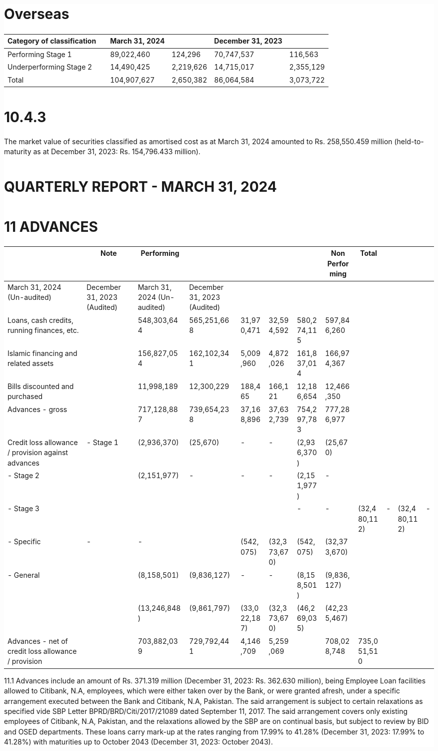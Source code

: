 # Overseas

|Category of classification| |March 31, 2024| |December 31, 2023| |
|---|---|---|---|---|---|
|Performing Stage 1| |89,022,460|124,296|70,747,537|116,563|
|Underperforming Stage 2| |14,490,425|2,219,626|14,715,017|2,355,129|
|Total| |104,907,627|2,650,382|86,064,584|3,073,722|

# 10.4.3

The market value of securities classified as amortised cost as at March 31, 2024 amounted to Rs. 258,550.459 million (held-to-maturity as at December 31, 2023: Rs. 154,796.433 million).

# QUARTERLY REPORT - MARCH 31, 2024

# 11 ADVANCES

| |Note|Performing| | | | |Non Performing|Total| | | |
|---|---|---|---|---|---|---|---|---|---|---|---|
|March 31, 2024 (Un-audited)|December 31, 2023 (Audited)|March 31, 2024 (Un-audited)|December 31, 2023 (Audited)| | | | | | | | |
|Loans, cash credits, running finances, etc.| |548,303,644|565,251,668|31,970,471|32,594,592|580,274,115|597,846,260| | | | |
|Islamic financing and related assets| |156,827,054|162,102,341|5,009,960|4,872,026|161,837,014|166,974,367| | | | |
|Bills discounted and purchased| |11,998,189|12,300,229|188,465|166,121|12,186,654|12,466,350| | | | |
|Advances - gross| |717,128,887|739,654,238|37,168,896|37,632,739|754,297,783|777,286,977| | | | |
|Credit loss allowance / provision against advances|- Stage 1|(2,936,370)|(25,670)|-|-|(2,936,370)|(25,670)| | | | |
|- Stage 2| |(2,151,977)|-|-|-|(2,151,977)|-| | | | |
|- Stage 3| | | | | |-|-|(32,480,112)|-|(32,480,112)|-|
|- Specific|-|-| |(542,075)|(32,373,670)|(542,075)|(32,373,670)| | | | |
|- General| |(8,158,501)|(9,836,127)|-|-|(8,158,501)|(9,836,127)| | | | |
| | |(13,246,848)|(9,861,797)|(33,022,187)|(32,373,670)|(46,269,035)|(42,235,467)| | | | |
|Advances - net of credit loss allowance / provision| |703,882,039|729,792,441|4,146,709|5,259,069| |708,028,748|735,051,510| | | |

11.1 Advances include an amount of Rs. 371.319 million (December 31, 2023: Rs. 362.630 million), being Employee Loan facilities allowed to Citibank, N.A, employees, which were either taken over by the Bank, or were granted afresh, under a specific arrangement executed between the Bank and Citibank, N.A, Pakistan. The said arrangement is subject to certain relaxations as specified vide SBP Letter BPRD/BRD/Citi/2017/21089 dated September 11, 2017. The said arrangement covers only existing employees of Citibank, N.A, Pakistan, and the relaxations allowed by the SBP are on continual basis, but subject to review by BID and OSED departments. These loans carry mark-up at the rates ranging from 17.99% to 41.28% (December 31, 2023: 17.99% to 41.28%) with maturities up to October 2043 (December 31, 2023: October 2043).
